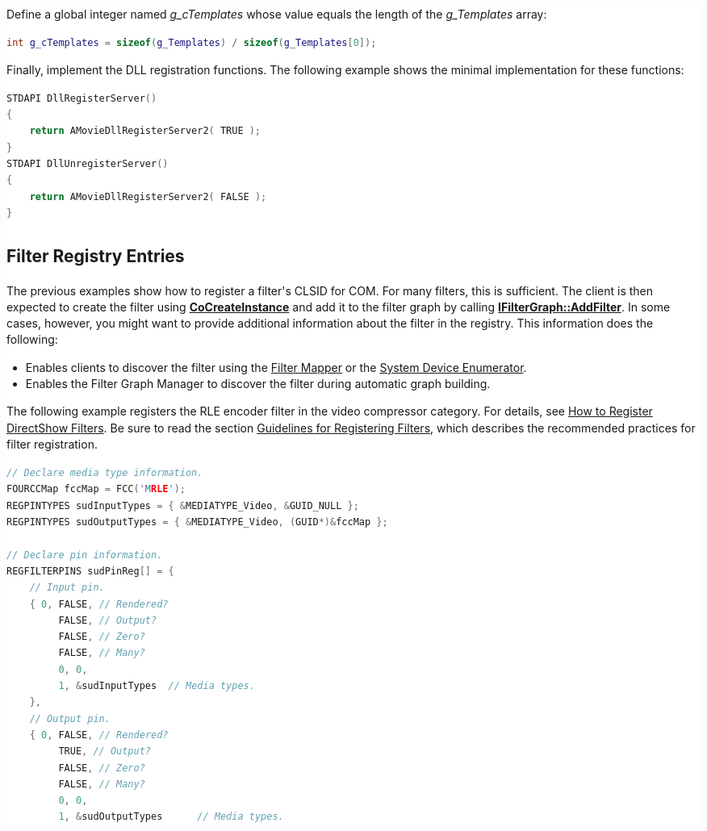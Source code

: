 

Define a global integer named *g\_cTemplates* whose value equals the length of the *g\_Templates* array:


```C++
int g_cTemplates = sizeof(g_Templates) / sizeof(g_Templates[0]);  
```



Finally, implement the DLL registration functions. The following example shows the minimal implementation for these functions:


```C++
STDAPI DllRegisterServer()
{
    return AMovieDllRegisterServer2( TRUE );
}
STDAPI DllUnregisterServer()
{
    return AMovieDllRegisterServer2( FALSE );
}
```



## Filter Registry Entries

The previous examples show how to register a filter's CLSID for COM. For many filters, this is sufficient. The client is then expected to create the filter using [**CoCreateInstance**](/windows/win32/api/combaseapi/nf-combaseapi-cocreateinstance) and add it to the filter graph by calling [**IFilterGraph::AddFilter**](/windows/desktop/api/Strmif/nf-strmif-ifiltergraph-addfilter). In some cases, however, you might want to provide additional information about the filter in the registry. This information does the following:

-   Enables clients to discover the filter using the [Filter Mapper](filter-mapper.md) or the [System Device Enumerator](system-device-enumerator.md).
-   Enables the Filter Graph Manager to discover the filter during automatic graph building.

The following example registers the RLE encoder filter in the video compressor category. For details, see [How to Register DirectShow Filters](how-to-register-directshow-filters.md). Be sure to read the section [Guidelines for Registering Filters](guidelines-for-registering-filters.md), which describes the recommended practices for filter registration.


```C++
// Declare media type information.
FOURCCMap fccMap = FCC('MRLE'); 
REGPINTYPES sudInputTypes = { &MEDIATYPE_Video, &GUID_NULL };
REGPINTYPES sudOutputTypes = { &MEDIATYPE_Video, (GUID*)&fccMap };

// Declare pin information.
REGFILTERPINS sudPinReg[] = {
    // Input pin.
    { 0, FALSE, // Rendered?
         FALSE, // Output?
         FALSE, // Zero?
         FALSE, // Many?
         0, 0, 
         1, &sudInputTypes  // Media types.
    },
    // Output pin.
    { 0, FALSE, // Rendered?
         TRUE, // Output?
         FALSE, // Zero?
         FALSE, // Many?
         0, 0, 
         1, &sudOutputTypes      // Media types.
```